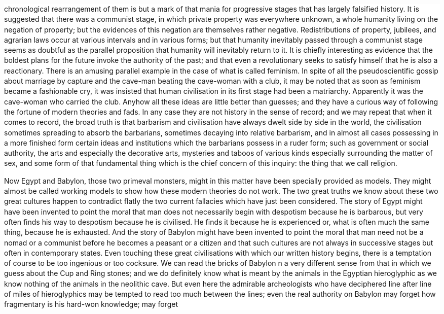 chronological rearrangement of them is but a mark of that
mania for progressive stages that has largely falsified
history. It is suggested that there was a communist stage,
in which private property was everywhere unknown, a whole
humanity living on the negation of property; but the
evidences of this negation are themselves rather negative.
Redistributions of property, jubilees, and agrarian laws
occur at various intervals and in various forms; but that
humanity inevitably passed through a communist stage seems
as doubtful as the parallel proposition that humanity will
inevitably return to it. It is chiefly interesting as
evidence that the boldest plans for the future invoke the
authority of the past; and that even a revolutionary seeks
to satisfy himself that he is also a reactionary. There is
an amusing parallel example in the case of what is called
feminism. In spite of all the pseudoscientific gossip about
marriage by capture and the cave-man beating the cave-woman
with a club, it may be noted that as soon as feminism became
a fashionable cry, it was insisted that human civilisation
in its first stage had been a matriarchy. Apparently it was
the cave-woman who carried the club. Anyhow all these ideas
are little better than guesses; and they have a curious way
of following the fortune of modern theories and fads. In any
case they are not history in the sense of record; and we may
repeat that when it comes to record, the broad truth is that
barbarism and civilisation have always dwelt side by side in
the world, the civilisation sometimes spreading to absorb
the barbarians, sometimes decaying into relative barbarism,
and in almost all cases possessing in a more finished form
certain ideas and institutions which the barbarians possess
in a ruder form; such as government or social authority, the
arts and especially the decorative arts, mysteries and
taboos of various kinds especially surrounding the matter of
sex, and some form of that fundamental thing which is the
chief concern of this inquiry: the thing that we call
religion.

Now Egypt and Babylon, those two primeval monsters, might in
this matter have been specially provided as models. They
might almost be called working models to show how these
modern theories do not work. The two great truths we know
about these two great cultures happen to contradict flatly
the two current fallacies which have just been considered.
The story of Egypt might have been invented to point the
moral that man does not necessarily begin with despotism
because he is barbarous, but very often finds his way to
despotism because he is civilised. He finds it because he is
experienced or, what is often much the same thing, because
he is exhausted. And the story of Babylon might have been
invented to point the moral that man need not be a nomad or
a communist before he becomes a peasant or a citizen and
that such cultures are not always in successive stages but
often in contemporary states. Even touching these great
civilisations with which our written history begins, there
is a temptation of course to be too ingenious or too
cocksure. We can read the bricks of Babylon n a very
different sense from that in which we guess about the Cup
and Ring stones; and we do definitely know what is meant by
the animals in the Egyptian hieroglyphic as we know nothing
of the animals in the neolithic cave. But even here the
admirable archeologists who have deciphered line after line
of miles of hieroglyphics may be tempted to read too much
between the lines; even the real authority on Babylon may
forget how fragmentary is his hard-won knowledge; may forget